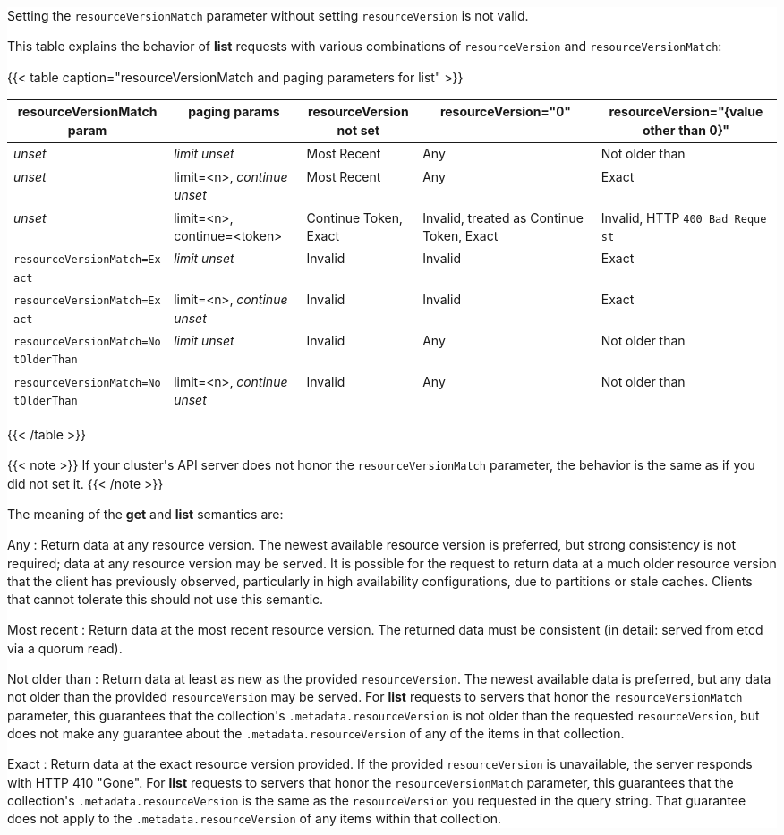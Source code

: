 Setting the `resourceVersionMatch` parameter without setting `resourceVersion` is not valid.


This table explains the behavior of **list** requests with various combinations of
`resourceVersion` and `resourceVersionMatch`:

{{< table caption="resourceVersionMatch and paging parameters for list" >}}

| resourceVersionMatch param            | paging params                 | resourceVersion not set | resourceVersion="0"                       | resourceVersion="{value other than 0}" |
|---------------------------------------|-------------------------------|-----------------------|-------------------------------------------|----------------------------------------|
| _unset_            | _limit unset_                   | Most Recent           | Any                                       | Not older than                         |
| _unset_            | limit=\<n\>, _continue unset_     | Most Recent           | Any                                       | Exact                                  |
| _unset_            | limit=\<n\>, continue=\<token\> | Continue Token, Exact | Invalid, treated as Continue Token, Exact | Invalid, HTTP `400 Bad Request`        |
| `resourceVersionMatch=Exact`        | _limit unset_                 | Invalid               | Invalid                                   | Exact                                  |
| `resourceVersionMatch=Exact`        | limit=\<n\>, _continue unset_ | Invalid               | Invalid                                   | Exact                                  |
| `resourceVersionMatch=NotOlderThan` | _limit unset_                 | Invalid               | Any                                       | Not older than                         |
| `resourceVersionMatch=NotOlderThan` | limit=\<n\>, _continue unset_ | Invalid               | Any                                       | Not older than                         |

{{< /table >}}

{{< note >}}
If your cluster's API server does not honor the `resourceVersionMatch` parameter,
the behavior is the same as if you did not set it.
{{< /note >}}

The meaning of the **get** and **list** semantics are:

Any
: Return data at any resource version. The newest available resource version is preferred,
  but strong consistency is not required; data at any resource version may be served. It is possible
  for the request to return data at a much older resource version that the client has previously
  observed, particularly in high availability configurations, due to partitions or stale
  caches. Clients that cannot tolerate this should not use this semantic.

Most recent
: Return data at the most recent resource version. The returned data must be
  consistent (in detail: served from etcd via a quorum read).

Not older than
: Return data at least as new as the provided `resourceVersion`. The newest
  available data is preferred, but any data not older than the provided `resourceVersion` may be
  served.  For **list** requests to servers that honor the `resourceVersionMatch` parameter, this
  guarantees that the collection's `.metadata.resourceVersion` is not older than the requested
  `resourceVersion`, but does not make any guarantee about the `.metadata.resourceVersion` of any
  of the items in that collection.

Exact
: Return data at the exact resource version provided. If the provided `resourceVersion` is
  unavailable, the server responds with HTTP 410 "Gone".  For **list** requests to servers that honor the
  `resourceVersionMatch` parameter, this guarantees that the collection's `.metadata.resourceVersion`
  is the same as the `resourceVersion` you requested in the query string. That guarantee does
  not apply to the `.metadata.resourceVersion` of any items within that collection.
